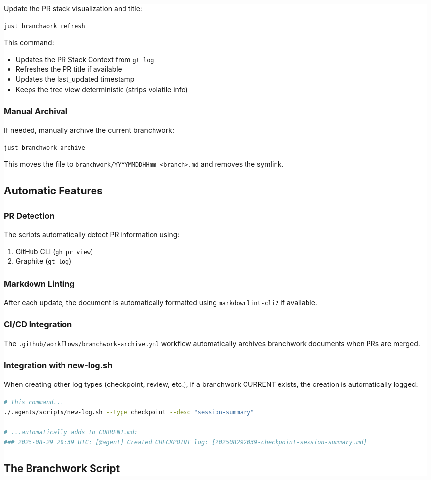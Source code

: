 Update the PR stack visualization and title:

```bash
just branchwork refresh
```

This command:
- Updates the PR Stack Context from `gt log`
- Refreshes the PR title if available
- Updates the last_updated timestamp
- Keeps the tree view deterministic (strips volatile info)

### Manual Archival

If needed, manually archive the current branchwork:

```bash
just branchwork archive
```

This moves the file to `branchwork/YYYYMMDDHHmm-<branch>.md` and removes the symlink.

## Automatic Features

### PR Detection

The scripts automatically detect PR information using:
1. GitHub CLI (`gh pr view`)
2. Graphite (`gt log`)

### Markdown Linting

After each update, the document is automatically formatted using `markdownlint-cli2` if available.

### CI/CD Integration

The `.github/workflows/branchwork-archive.yml` workflow automatically archives branchwork documents when PRs are merged.

### Integration with new-log.sh

When creating other log types (checkpoint, review, etc.), if a branchwork CURRENT exists, the creation is automatically logged:

```bash
# This command...
./.agents/scripts/new-log.sh --type checkpoint --desc "session-summary"

# ...automatically adds to CURRENT.md:
### 2025-08-29 20:39 UTC: [@agent] Created CHECKPOINT log: [202508292039-checkpoint-session-summary.md]
```

## The Branchwork Script
